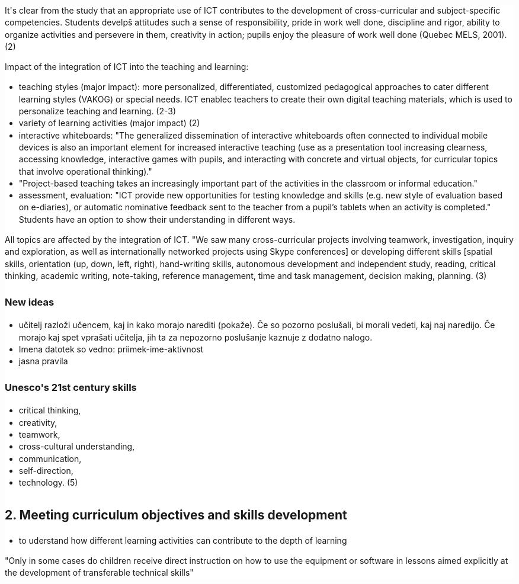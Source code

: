 It's clear from the study that an appropriate use of ICT contributes to the development of cross-curricular and subject-specific competencies. Students develpš attitudes such a sense of responsibility, pride in work well done, discipline and rigor, ability to organize activities and persevere in them, creativity in action; pupils enjoy the pleasure of work well done (Quebec MELS, 2001). (2)

Impact of the integration of ICT into the teaching and learning:

* teaching styles (major impact): more personalized, differentiated, customized pedagogical approaches to cater different learning styles (VAKOG) or special needs. ICT enablec teachers to create their own digital teaching materials, which is used to personalize teaching and learning. (2-3)
* variety of learning activities (major impact) (2)
* interactive whiteboards: "The generalized dissemination of interactive whiteboards often connected to individual mobile devices is also an important element for increased interactive teaching (use as a presentation tool increasing clearness, accessing knowledge, interactive games with pupils, and interacting with concrete and virtual objects, for curricular topics that involve operational thinking)."
* "Project-based teaching takes an increasingly important part of the activities in the classroom or informal education."
* assessment, evaluation: "ICT provide new opportunities for 
testing knowledge and skills (e.g. new style of evaluation based on e-diaries), or automatic nominative feedback sent to the teacher from a pupil’s tablets when an activity is completed." Students have an option to show their understanding in different ways.

All topics are affected by the integration of ICT. "We saw many cross-curricular projects involving teamwork, investigation, inquiry and exploration, as well as internationally networked 
projects using Skype conferences] or developing different skills [spatial skills, orientation (up, down, left, right), hand-writing skills, autonomous development and independent study, reading, critical thinking, academic writing, note-taking, reference management, time and task management, decision making, planning. (3)

### New ideas
* učitelj razloži učencem, kaj in kako morajo narediti (pokaže). Če so pozorno poslušali, bi morali vedeti, kaj naj naredijo. Če morajo kaj spet vprašati učitelja, jih ta za nepozorno poslušanje kaznuje z dodatno nalogo.
* Imena datotek so vedno: priimek-ime-aktivnost
* jasna pravila

### Unesco's 21st century skills
* critical thinking, 
* creativity, 
* teamwork, 
* cross-cultural understanding, 
* communication, 
* self-direction, 
* technology. (5)

## 2. Meeting curriculum objectives and skills development

- to uderstand how different learning activities can contribute to the depth of learning

"Only in some cases do children receive direct instruction on how to use the equipment or software in lessons aimed explicitly at the development of transferable technical skills"
